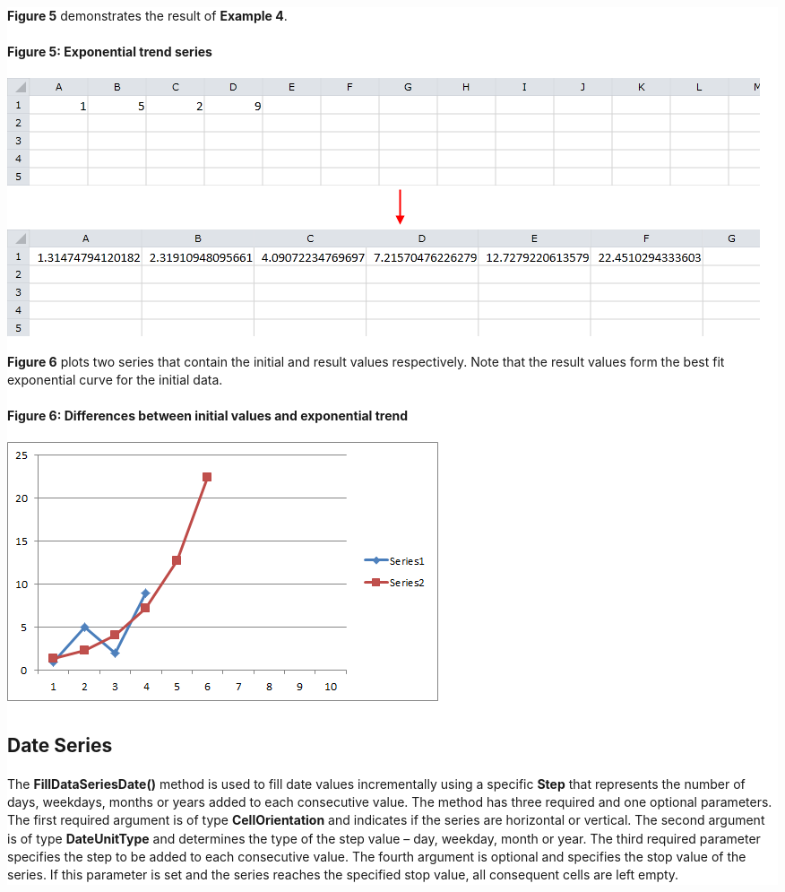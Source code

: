 

__Figure 5__ demonstrates the result of __Example 4__.
        

#### Figure 5: Exponential trend series
![Rad Spread Processing Features Fill Data Automatically Series 05](images/RadSpreadProcessing_Features_Fill_Data_Automatically_Series_05.png)

__Figure 6__ plots two series that contain the initial and result values respectively. Note that the result values form the best fit exponential curve for the initial data.
        

#### Figure 6: Differences between initial values and exponential trend
![Rad Spread Processing Features Fill Data Automatically Series 06](images/RadSpreadProcessing_Features_Fill_Data_Automatically_Series_06.png)

## Date Series

The __FillDataSeriesDate()__ method is used to fill date values incrementally using a specific __Step__ that represents the number of days, weekdays, months or years added to each consecutive value. The method has three required and one optional parameters. The first required argument is of type __CellOrientation__ and indicates if the series are horizontal or vertical. The second argument is of type __DateUnitType__ and determines the type of the step value – day, weekday, month or year. The third required parameter specifies the step to be added to each consecutive value. The fourth argument is optional and specifies the stop value of the series. If this parameter is set and the series reaches the specified stop value, all consequent cells are left empty.
        